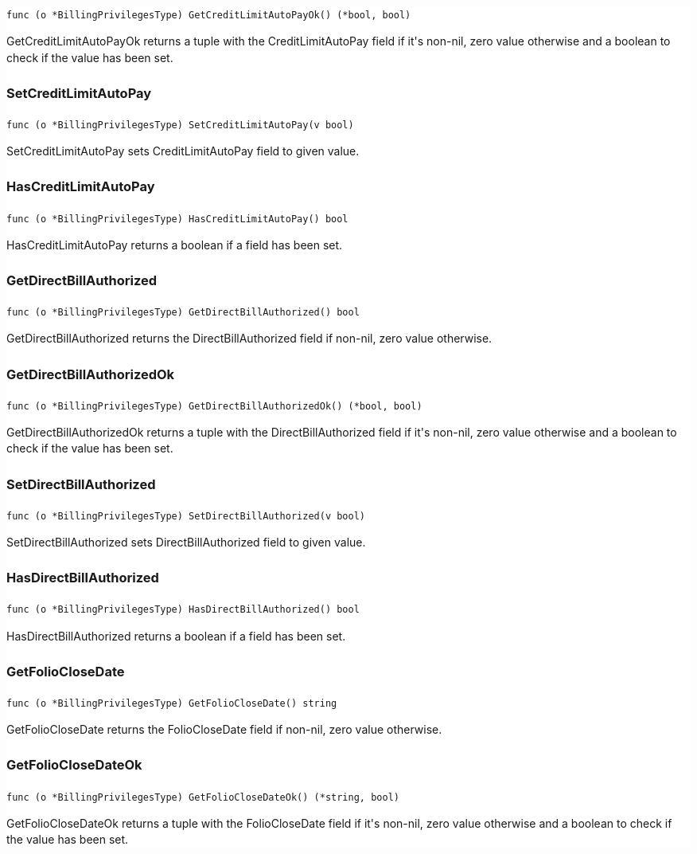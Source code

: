 `func (o *BillingPrivilegesType) GetCreditLimitAutoPayOk() (*bool, bool)`

GetCreditLimitAutoPayOk returns a tuple with the CreditLimitAutoPay field if it's non-nil, zero value otherwise
and a boolean to check if the value has been set.

### SetCreditLimitAutoPay

`func (o *BillingPrivilegesType) SetCreditLimitAutoPay(v bool)`

SetCreditLimitAutoPay sets CreditLimitAutoPay field to given value.

### HasCreditLimitAutoPay

`func (o *BillingPrivilegesType) HasCreditLimitAutoPay() bool`

HasCreditLimitAutoPay returns a boolean if a field has been set.

### GetDirectBillAuthorized

`func (o *BillingPrivilegesType) GetDirectBillAuthorized() bool`

GetDirectBillAuthorized returns the DirectBillAuthorized field if non-nil, zero value otherwise.

### GetDirectBillAuthorizedOk

`func (o *BillingPrivilegesType) GetDirectBillAuthorizedOk() (*bool, bool)`

GetDirectBillAuthorizedOk returns a tuple with the DirectBillAuthorized field if it's non-nil, zero value otherwise
and a boolean to check if the value has been set.

### SetDirectBillAuthorized

`func (o *BillingPrivilegesType) SetDirectBillAuthorized(v bool)`

SetDirectBillAuthorized sets DirectBillAuthorized field to given value.

### HasDirectBillAuthorized

`func (o *BillingPrivilegesType) HasDirectBillAuthorized() bool`

HasDirectBillAuthorized returns a boolean if a field has been set.

### GetFolioCloseDate

`func (o *BillingPrivilegesType) GetFolioCloseDate() string`

GetFolioCloseDate returns the FolioCloseDate field if non-nil, zero value otherwise.

### GetFolioCloseDateOk

`func (o *BillingPrivilegesType) GetFolioCloseDateOk() (*string, bool)`

GetFolioCloseDateOk returns a tuple with the FolioCloseDate field if it's non-nil, zero value otherwise
and a boolean to check if the value has been set.
